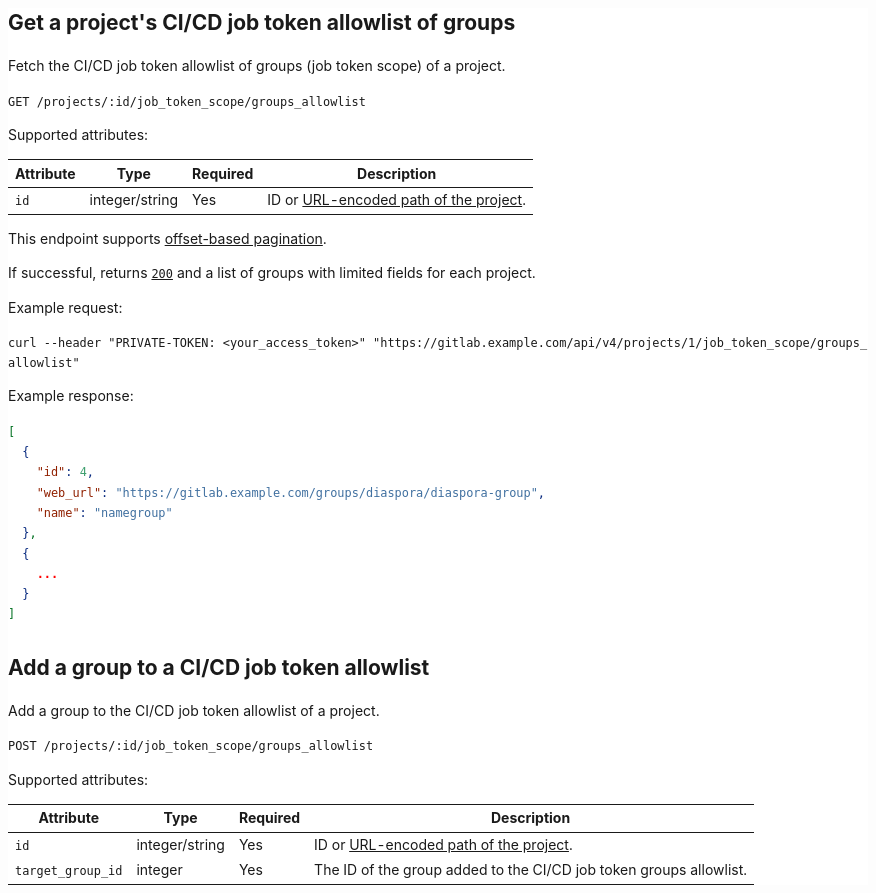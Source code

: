## Get a project's CI/CD job token allowlist of groups

Fetch the CI/CD job token allowlist of groups (job token scope) of a project.

```plaintext
GET /projects/:id/job_token_scope/groups_allowlist
```

Supported attributes:

| Attribute | Type           | Required | Description |
|-----------|----------------|----------|-------------|
| `id`      | integer/string | Yes      | ID or [URL-encoded path of the project](rest/index.md#namespaced-path-encoding). |

This endpoint supports [offset-based pagination](rest/index.md#offset-based-pagination).

If successful, returns [`200`](rest/index.md#status-codes) and a list of groups with limited fields for each project.

Example request:

```shell
curl --header "PRIVATE-TOKEN: <your_access_token>" "https://gitlab.example.com/api/v4/projects/1/job_token_scope/groups_allowlist"
```

Example response:

```json
[
  {
    "id": 4,
    "web_url": "https://gitlab.example.com/groups/diaspora/diaspora-group",
    "name": "namegroup"
  },
  {
    ...
  }
]
```

## Add a group to a CI/CD job token allowlist

Add a group to the CI/CD job token allowlist of a project.

```plaintext
POST /projects/:id/job_token_scope/groups_allowlist
```

Supported attributes:

| Attribute         | Type           | Required | Description |
|-------------------|----------------|----------|-------------|
| `id`              | integer/string | Yes      | ID or [URL-encoded path of the project](rest/index.md#namespaced-path-encoding). |
| `target_group_id` | integer        | Yes      | The ID of the group added to the CI/CD job token groups allowlist. |
